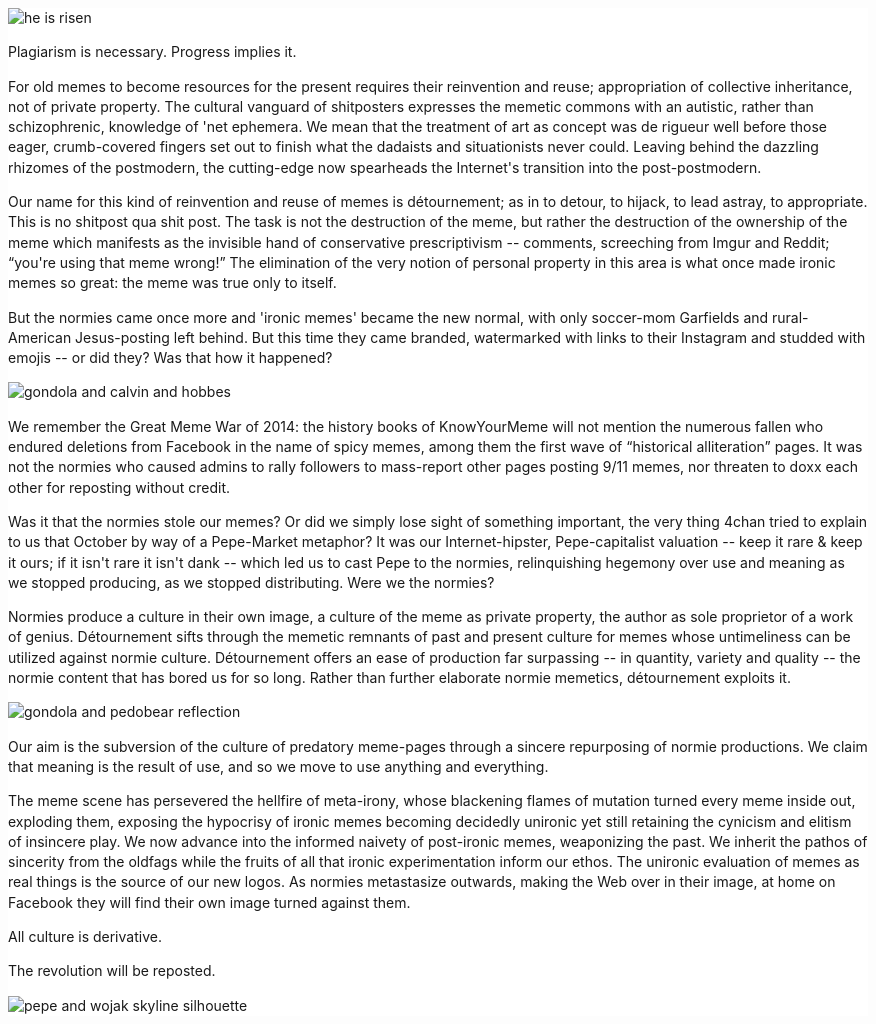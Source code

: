 <p><img class="alignnone size-full wp-image-691" src="{{ site.baseurl }}/assets/2016-01-29-the-post-pepe-manifesto/postpepe1.jpg" alt="he is risen" width="720" height="auto" /></p>
<p>Plagiarism is necessary. Progress implies it.</p>
<p>For old memes to become resources for the present requires their reinvention and reuse; appropriation of collective inheritance, not of private property. The cultural vanguard of shitposters expresses the memetic commons with an autistic, rather than schizophrenic, knowledge of 'net ephemera. We mean that the treatment of art as concept was de rigueur well before those eager, crumb-covered fingers set out to finish what the dadaists and situationists never could. Leaving behind the dazzling rhizomes of the postmodern, the cutting-edge now spearheads the Internet's transition into the post-postmodern.</p>
<p>Our name for this kind of reinvention and reuse of memes is détournement; as in to detour, to hijack, to lead astray, to appropriate. This is no shitpost qua shit post. The task is not the destruction of the meme, but rather the destruction of the ownership of the meme which manifests as the invisible hand of conservative prescriptivism -- comments, screeching from Imgur and Reddit; “you're using that meme wrong!” The elimination of the very notion of personal property in this area is what once made ironic memes so great: the meme was true only to itself.</p>
<p>But the normies came once more and 'ironic memes' became the new normal, with only soccer-mom Garfields and rural-American Jesus-posting left behind. But this time they came branded, watermarked with links to their Instagram and studded with emojis -- or did they? Was that how it happened?</p>
<p><img class=" size-full wp-image-688 aligncenter" src="{{ site.baseurl }}/uploads/post%20pepe%202.png" alt="gondola and calvin and hobbes" width="497" height="auto" /></p>
<p>We remember the Great Meme War of 2014: the history books of KnowYourMeme will not mention the numerous fallen who endured deletions from Facebook in the name of spicy memes, among them the first wave of “historical alliteration” pages. It was not the normies who caused admins to rally followers to mass-report other pages posting 9/11 memes, nor threaten to doxx each other for reposting without credit.</p>
<p>Was it that the normies stole our memes? Or did we simply lose sight of something important, the very thing 4chan tried to explain to us that October by way of a Pepe-Market metaphor? It was our Internet-hipster, Pepe-capitalist valuation -- <span class="_5yl5">keep it rare &amp; keep it ours; if it isn't rare it isn't dank</span> -- <span class="_5yl5">which led us to cast Pepe to the normies, relinquishing hegemony over</span> use and meaning as we stopped producing, as we stopped distributing. Were we the normies?</p>
<p>Normies produce a culture in their own image, a culture of the meme as private property, the author as sole proprietor of a work of genius. Détournement sifts through the memetic remnants of past and present culture for memes whose untimeliness can be utilized against normie culture. Détournement offers an ease of production far surpassing -- in quantity, variety and quality -- the normie content that has bored us for so long. Rather than further elaborate normie memetics, détournement exploits it.</p>
<p><img class=" size-full wp-image-689 aligncenter" src="{{ site.baseurl }}/uploads/post%20pepe%203.jpg" alt="gondola and pedobear reflection" width="497" height="auto" /></p>
<p>Our aim is the subversion of the culture of predatory meme-pages through a sincere repurposing of normie productions. We claim that meaning is the result of use, and so we move to use anything and everything.</p>
<p>The meme scene has persevered the hellfire of meta-irony, whose blackening flames of mutation turned every meme inside out, exploding them, exposing the hypocrisy of ironic memes becoming decidedly unironic yet still retaining the cynicism and elitism of insincere play. We now advance into the informed naivety of post-ironic memes, weaponizing the past. We inherit the pathos of sincerity from the oldfags while the fruits of all that ironic experimentation inform our ethos. The unironic evaluation of memes as real things is the source of our new logos. As normies metastasize outwards, making the Web over in their image, at home on Facebook they will find their own image turned against them.</p>
<p>All culture is derivative.</p>
<p>The revolution will be reposted.</p>
<p><img class="aligncenter size-large wp-image-693" src="{{ site.baseurl }}/uploads/post%20pepe%204.jpg" alt="pepe and wojak skyline silhouette" width="1024" height="auto" /></p>
